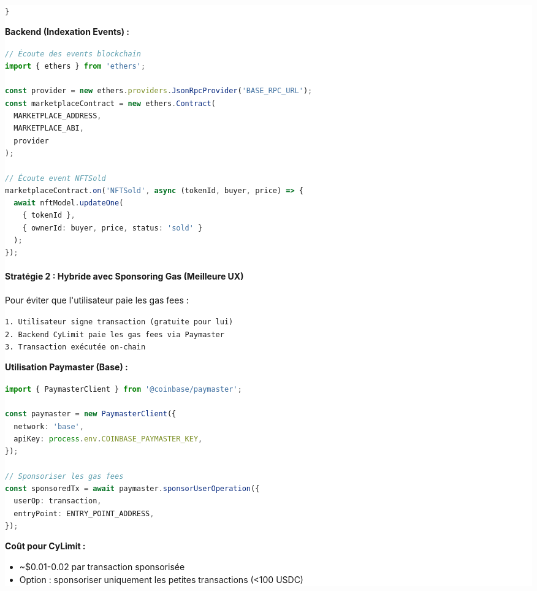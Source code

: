 ```solidity
}
```

**Backend (Indexation Events) :**
```typescript
// Écoute des events blockchain
import { ethers } from 'ethers';

const provider = new ethers.providers.JsonRpcProvider('BASE_RPC_URL');
const marketplaceContract = new ethers.Contract(
  MARKETPLACE_ADDRESS,
  MARKETPLACE_ABI,
  provider
);

// Écoute event NFTSold
marketplaceContract.on('NFTSold', async (tokenId, buyer, price) => {
  await nftModel.updateOne(
    { tokenId },
    { ownerId: buyer, price, status: 'sold' }
  );
});
```

#### Stratégie 2 : **Hybride avec Sponsoring Gas** (Meilleure UX)

Pour éviter que l'utilisateur paie les gas fees :

```
1. Utilisateur signe transaction (gratuite pour lui)
2. Backend CyLimit paie les gas fees via Paymaster
3. Transaction exécutée on-chain
```

**Utilisation Paymaster (Base) :**
```typescript
import { PaymasterClient } from '@coinbase/paymaster';

const paymaster = new PaymasterClient({
  network: 'base',
  apiKey: process.env.COINBASE_PAYMASTER_KEY,
});

// Sponsoriser les gas fees
const sponsoredTx = await paymaster.sponsorUserOperation({
  userOp: transaction,
  entryPoint: ENTRY_POINT_ADDRESS,
});
```

**Coût pour CyLimit :**
- ~$0.01-0.02 par transaction sponsorisée
- Option : sponsoriser uniquement les petites transactions (<100 USDC)
